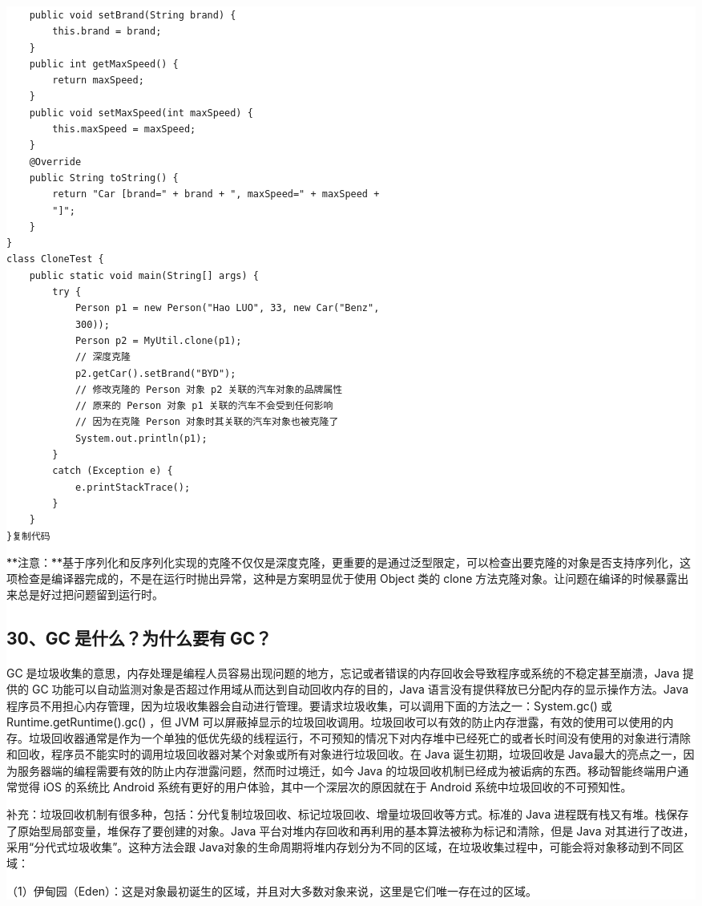 ```
	public void setBrand(String brand) {
		this.brand = brand;
	}
	public int getMaxSpeed() {
		return maxSpeed;
	}
	public void setMaxSpeed(int maxSpeed) {
		this.maxSpeed = maxSpeed;
	}
	@Override
	public String toString() {
		return "Car [brand=" + brand + ", maxSpeed=" + maxSpeed +
		"]";
	}
}
class CloneTest {
	public static void main(String[] args) {
		try {
			Person p1 = new Person("Hao LUO", 33, new Car("Benz",
			300));
			Person p2 = MyUtil.clone(p1);
			// 深度克隆
			p2.getCar().setBrand("BYD");
			// 修改克隆的 Person 对象 p2 关联的汽车对象的品牌属性
			// 原来的 Person 对象 p1 关联的汽车不会受到任何影响
			// 因为在克隆 Person 对象时其关联的汽车对象也被克隆了
			System.out.println(p1);
		}
		catch (Exception e) {
			e.printStackTrace();
		}
	}
}复制代码
```

**注意：**基于序列化和反序列化实现的克隆不仅仅是深度克隆，更重要的是通过泛型限定，可以检查出要克隆的对象是否支持序列化，这项检查是编译器完成的，不是在运行时抛出异常，这种是方案明显优于使用 Object 类的 clone 方法克隆对象。让问题在编译的时候暴露出来总是好过把问题留到运行时。

## 30、GC 是什么？为什么要有 GC？

GC 是垃圾收集的意思，内存处理是编程人员容易出现问题的地方，忘记或者错误的内存回收会导致程序或系统的不稳定甚至崩溃，Java 提供的 GC 功能可以自动监测对象是否超过作用域从而达到自动回收内存的目的，Java 语言没有提供释放已分配内存的显示操作方法。Java 程序员不用担心内存管理，因为垃圾收集器会自动进行管理。要请求垃圾收集，可以调用下面的方法之一：System.gc() 或Runtime.getRuntime().gc() ，但 JVM 可以屏蔽掉显示的垃圾回收调用。垃圾回收可以有效的防止内存泄露，有效的使用可以使用的内存。垃圾回收器通常是作为一个单独的低优先级的线程运行，不可预知的情况下对内存堆中已经死亡的或者长时间没有使用的对象进行清除和回收，程序员不能实时的调用垃圾回收器对某个对象或所有对象进行垃圾回收。在 Java 诞生初期，垃圾回收是 Java最大的亮点之一，因为服务器端的编程需要有效的防止内存泄露问题，然而时过境迁，如今 Java 的垃圾回收机制已经成为被诟病的东西。移动智能终端用户通常觉得 iOS 的系统比 Android 系统有更好的用户体验，其中一个深层次的原因就在于 Android 系统中垃圾回收的不可预知性。

补充：垃圾回收机制有很多种，包括：分代复制垃圾回收、标记垃圾回收、增量垃圾回收等方式。标准的 Java 进程既有栈又有堆。栈保存了原始型局部变量，堆保存了要创建的对象。Java 平台对堆内存回收和再利用的基本算法被称为标记和清除，但是 Java 对其进行了改进，采用“分代式垃圾收集”。这种方法会跟 Java对象的生命周期将堆内存划分为不同的区域，在垃圾收集过程中，可能会将对象移动到不同区域：

（1）伊甸园（Eden）：这是对象最初诞生的区域，并且对大多数对象来说，这里是它们唯一存在过的区域。
